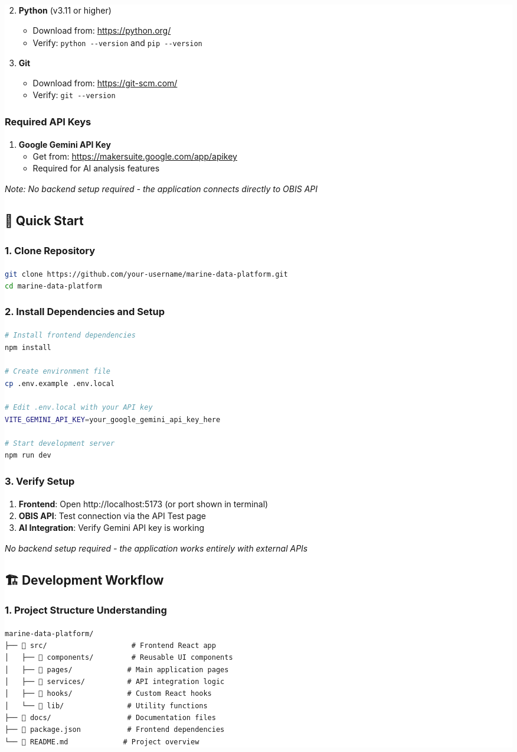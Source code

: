 2. **Python** (v3.11 or higher)
   - Download from: https://python.org/
   - Verify: `python --version` and `pip --version`

3. **Git**
   - Download from: https://git-scm.com/
   - Verify: `git --version`

### Required API Keys
1. **Google Gemini API Key**
   - Get from: https://makersuite.google.com/app/apikey
   - Required for AI analysis features

*Note: No backend setup required - the application connects directly to OBIS API*

## 🚀 Quick Start

### 1. Clone Repository
```bash
git clone https://github.com/your-username/marine-data-platform.git
cd marine-data-platform
```

### 2. Install Dependencies and Setup
```bash
# Install frontend dependencies
npm install

# Create environment file
cp .env.example .env.local

# Edit .env.local with your API key
VITE_GEMINI_API_KEY=your_google_gemini_api_key_here

# Start development server
npm run dev
```

### 3. Verify Setup
1. **Frontend**: Open http://localhost:5173 (or port shown in terminal)
2. **OBIS API**: Test connection via the API Test page
3. **AI Integration**: Verify Gemini API key is working

*No backend setup required - the application works entirely with external APIs*

## 🏗️ Development Workflow

### 1. Project Structure Understanding
```
marine-data-platform/
├── 📁 src/                    # Frontend React app
│   ├── 📁 components/         # Reusable UI components
│   ├── 📁 pages/             # Main application pages
│   ├── 📁 services/          # API integration logic
│   ├── 📁 hooks/             # Custom React hooks
│   └── 📁 lib/               # Utility functions
├── 📁 docs/                  # Documentation files
├── 📄 package.json           # Frontend dependencies
└── 📄 README.md             # Project overview
```
